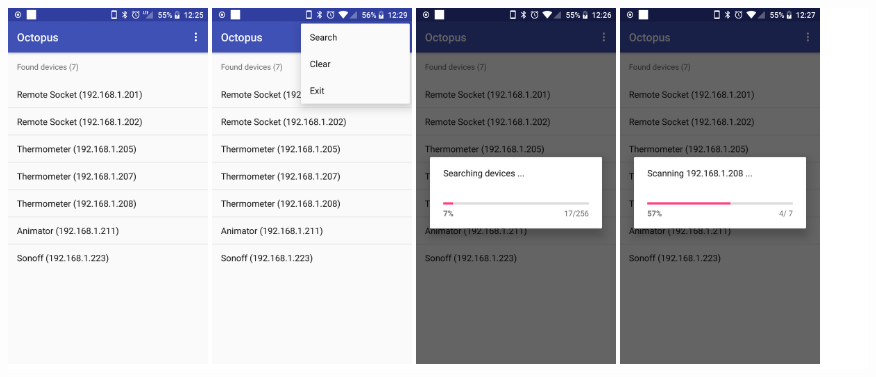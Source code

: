 <img src="images/app1.png" width="200" /> <img src="images/app2.png" width="200" /> <img src="images/app3.png" width="200" /> <img src="images/app4.png" width="200" />